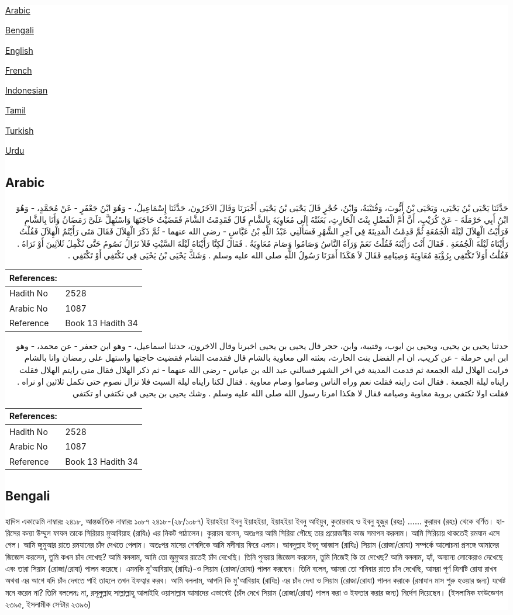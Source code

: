 [Arabic](#arabic)

[Bengali](#bengali)

[English](#english)

[French](#french)

[Indonesian](#indonesian)

[Tamil](#tamil)

[Turkish](#turkish)

[Urdu](#urdu)

## Arabic


<div dir="rtl" lang="ar" style={{fontSize:'larger',backgroundColor:'#f8f9fa',padding:20}}>
حَدَّثَنَا يَحْيَى بْنُ يَحْيَى، وَيَحْيَى بْنُ أَيُّوبَ، وَقُتَيْبَةُ، وَابْنُ، حُجْرٍ قَالَ يَحْيَى بْنُ يَحْيَى أَخْبَرَنَا وَقَالَ الآخَرُونَ، حَدَّثَنَا إِسْمَاعِيلُ، - وَهُوَ ابْنُ جَعْفَرٍ - عَنْ مُحَمَّدٍ، - وَهُوَ ابْنُ أَبِي حَرْمَلَةَ - عَنْ كُرَيْبٍ، أَنَّ أُمَّ الْفَضْلِ بِنْتَ الْحَارِثِ، بَعَثَتْهُ إِلَى مُعَاوِيَةَ بِالشَّامِ قَالَ فَقَدِمْتُ الشَّامَ فَقَضَيْتُ حَاجَتَهَا وَاسْتُهِلَّ عَلَىَّ رَمَضَانُ وَأَنَا بِالشَّامِ فَرَأَيْتُ الْهِلاَلَ لَيْلَةَ الْجُمُعَةِ ثُمَّ قَدِمْتُ الْمَدِينَةَ فِي آخِرِ الشَّهْرِ فَسَأَلَنِي عَبْدُ اللَّهِ بْنُ عَبَّاسٍ - رضى الله عنهما - ثُمَّ ذَكَرَ الْهِلاَلَ فَقَالَ مَتَى رَأَيْتُمُ الْهِلاَلَ فَقُلْتُ رَأَيْنَاهُ لَيْلَةَ الْجُمُعَةِ ‏.‏ فَقَالَ أَنْتَ رَأَيْتَهُ فَقُلْتُ نَعَمْ وَرَآهُ النَّاسُ وَصَامُوا وَصَامَ مُعَاوِيَةُ ‏.‏ فَقَالَ لَكِنَّا رَأَيْنَاهُ لَيْلَةَ السَّبْتِ فَلاَ نَزَالُ نَصُومُ حَتَّى نُكْمِلَ ثَلاَثِينَ أَوْ نَرَاهُ ‏.‏ فَقُلْتُ أَوَلاَ تَكْتَفِي بِرُؤْيَةِ مُعَاوِيَةَ وَصِيَامِهِ فَقَالَ لاَ هَكَذَا أَمَرَنَا رَسُولُ اللَّهِ صلى الله عليه وسلم ‏.‏ وَشَكَّ يَحْيَى بْنُ يَحْيَى فِي نَكْتَفِي أَوْ تَكْتَفِي ‏.‏
</div>
<div style={{backgroundColor:'#f8f9fa',padding:20, marginBottom: 10}}><table> <thead> <tr> <th>References:</th> <th></th> </tr> </thead> <tbody><tr><td>Hadith No</td><td>2528</td></tr><tr><td>Arabic No</td><td>1087</td></tr><tr><td>Reference</td><td>Book 13 Hadith 34</td></tr></tbody></table></div>


<div dir="rtl" lang="ar" style={{fontSize:'larger',backgroundColor:'#f8f9fa',padding:20}}>
حدثنا يحيى بن يحيى، ويحيى بن ايوب، وقتيبة، وابن، حجر قال يحيى بن يحيى اخبرنا وقال الاخرون، حدثنا اسماعيل، - وهو ابن جعفر - عن محمد، - وهو ابن ابي حرملة - عن كريب، ان ام الفضل بنت الحارث، بعثته الى معاوية بالشام قال فقدمت الشام فقضيت حاجتها واستهل على رمضان وانا بالشام فرايت الهلال ليلة الجمعة ثم قدمت المدينة في اخر الشهر فسالني عبد الله بن عباس - رضى الله عنهما - ثم ذكر الهلال فقال متى رايتم الهلال فقلت رايناه ليلة الجمعة . فقال انت رايته فقلت نعم وراه الناس وصاموا وصام معاوية . فقال لكنا رايناه ليلة السبت فلا نزال نصوم حتى نكمل ثلاثين او نراه . فقلت اولا تكتفي بروية معاوية وصيامه فقال لا هكذا امرنا رسول الله صلى الله عليه وسلم . وشك يحيى بن يحيى في نكتفي او تكتفي
</div>
<div style={{backgroundColor:'#f8f9fa',padding:20, marginBottom: 10}}><table> <thead> <tr> <th>References:</th> <th></th> </tr> </thead> <tbody><tr><td>Hadith No</td><td>2528</td></tr><tr><td>Arabic No</td><td>1087</td></tr><tr><td>Reference</td><td>Book 13 Hadith 34</td></tr></tbody></table></div>

## Bengali


<div dir="ltr" lang="bn" style={{fontSize:'larger',backgroundColor:'#f8f9fa',padding:20}}>
হাদিস একাডেমি নাম্বারঃ ২৪১৮, আন্তর্জাতিক নাম্বারঃ ১০৮৭ ২৪১৮-(২৮/১০৮৭) ইয়াহইয়া ইবনু ইয়াহইয়া, ইয়াহইয়া ইবনু আইয়ুব, কুতায়বাহ ও ইবনু হুজুর (রহঃ) ...... কুরায়ব (রহঃ) থেকে বর্ণিত। হারিসের কন্যা উম্মুল ফাযল তাকে সিরিয়ায় মুআবিয়াহ (রাযিঃ) এর নিকট পাঠালেন। কুরায়ব বলেন, অতঃপর আমি সিরিয়া পৌছে তার প্রয়োজনীয় কাজ সমাপন করলাম। আমি সিরিয়ায় থাকতেই রমযান এসে গেল। আমি জুমুআর রাতে রমযানের চাঁদ দেখতে পেলাম। অতঃপর মাসের শেষদিকে আমি মদীনায় ফিরে এলাম। আবদুল্লাহ ইবনু আব্বাস (রাযিঃ) সিয়াম (রোজা/রোযা) সম্পর্কে আলোচনা প্রসঙ্গে আমাদের জিজ্ঞেস করলেন, তুমি কখন চাঁদ দেখেছ? আমি বললাম, আমি তো জুমুআর রাতেই চাঁদ দেখেছি। তিনি পুনরায় জিজ্ঞেস করলেন, তুমি নিজেই কি তা দেখেছ? আমি বললাম, হ্যাঁ, অন্যান্য লোকেরাও দেখেছে এবং তারা সিয়াম (রোজা/রোযা) পালন করেছে। এমনকি মু'আবিয়াহ্ (রাযিঃ)-ও সিয়াম (রোজা/রোযা) পালন করছেন। তিনি বলেন, আমরা তো শনিবার রাতে চাঁদ দেখেছি, আমরা পূর্ণ ত্রিশটি রোযা রাখব অথবা এর আগে যদি চাঁদ দেখতে পাই তাহলে তখন ইফত্বার করব। আমি বললাম, আপনি কি মু'আবিয়াহ (রাযিঃ) এর চাঁদ দেখা ও সিয়াম (রোজা/রোযা) পালন করাকে (রমাযান মাস শুরু হওয়ার জন্য) যথেষ্ট মনে করেন না? তিনি বললেনঃ না, রসূলুল্লাহ সাল্লাল্লাহু আলাইহি ওয়াসাল্লাম আমাদের এভাবেই (চাঁদ দেখে সিয়াম (রোজা/রোযা) পালন করা ও ইফতার করার জন্য) নির্দেশ দিয়েছেন। (ইসলামিক ফাউন্ডেশন ২৩৯৫, ইসলামীক সেন্টার ২৩৯৬)
</div>